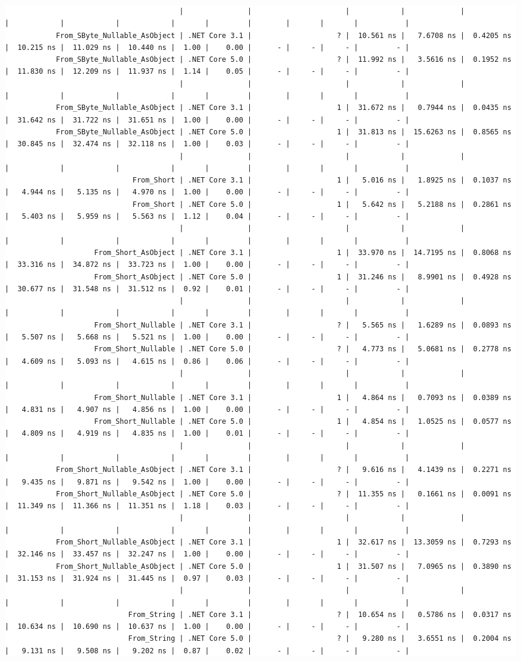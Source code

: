                                              |               |                      |            |             |            |            |            |            |       |         |        |       |       |           |
                From_SByte_Nullable_AsObject | .NET Core 3.1 |                    ? |  10.561 ns |   7.6708 ns |  0.4205 ns |  10.215 ns |  11.029 ns |  10.440 ns |  1.00 |    0.00 |      - |     - |     - |         - |
                From_SByte_Nullable_AsObject | .NET Core 5.0 |                    ? |  11.992 ns |   3.5616 ns |  0.1952 ns |  11.830 ns |  12.209 ns |  11.937 ns |  1.14 |    0.05 |      - |     - |     - |         - |
                                             |               |                      |            |             |            |            |            |            |       |         |        |       |       |           |
                From_SByte_Nullable_AsObject | .NET Core 3.1 |                    1 |  31.672 ns |   0.7944 ns |  0.0435 ns |  31.642 ns |  31.722 ns |  31.651 ns |  1.00 |    0.00 |      - |     - |     - |         - |
                From_SByte_Nullable_AsObject | .NET Core 5.0 |                    1 |  31.813 ns |  15.6263 ns |  0.8565 ns |  30.845 ns |  32.474 ns |  32.118 ns |  1.00 |    0.03 |      - |     - |     - |         - |
                                             |               |                      |            |             |            |            |            |            |       |         |        |       |       |           |
                                  From_Short | .NET Core 3.1 |                    1 |   5.016 ns |   1.8925 ns |  0.1037 ns |   4.944 ns |   5.135 ns |   4.970 ns |  1.00 |    0.00 |      - |     - |     - |         - |
                                  From_Short | .NET Core 5.0 |                    1 |   5.642 ns |   5.2188 ns |  0.2861 ns |   5.403 ns |   5.959 ns |   5.563 ns |  1.12 |    0.04 |      - |     - |     - |         - |
                                             |               |                      |            |             |            |            |            |            |       |         |        |       |       |           |
                         From_Short_AsObject | .NET Core 3.1 |                    1 |  33.970 ns |  14.7195 ns |  0.8068 ns |  33.316 ns |  34.872 ns |  33.723 ns |  1.00 |    0.00 |      - |     - |     - |         - |
                         From_Short_AsObject | .NET Core 5.0 |                    1 |  31.246 ns |   8.9901 ns |  0.4928 ns |  30.677 ns |  31.548 ns |  31.512 ns |  0.92 |    0.01 |      - |     - |     - |         - |
                                             |               |                      |            |             |            |            |            |            |       |         |        |       |       |           |
                         From_Short_Nullable | .NET Core 3.1 |                    ? |   5.565 ns |   1.6289 ns |  0.0893 ns |   5.507 ns |   5.668 ns |   5.521 ns |  1.00 |    0.00 |      - |     - |     - |         - |
                         From_Short_Nullable | .NET Core 5.0 |                    ? |   4.773 ns |   5.0681 ns |  0.2778 ns |   4.609 ns |   5.093 ns |   4.615 ns |  0.86 |    0.06 |      - |     - |     - |         - |
                                             |               |                      |            |             |            |            |            |            |       |         |        |       |       |           |
                         From_Short_Nullable | .NET Core 3.1 |                    1 |   4.864 ns |   0.7093 ns |  0.0389 ns |   4.831 ns |   4.907 ns |   4.856 ns |  1.00 |    0.00 |      - |     - |     - |         - |
                         From_Short_Nullable | .NET Core 5.0 |                    1 |   4.854 ns |   1.0525 ns |  0.0577 ns |   4.809 ns |   4.919 ns |   4.835 ns |  1.00 |    0.01 |      - |     - |     - |         - |
                                             |               |                      |            |             |            |            |            |            |       |         |        |       |       |           |
                From_Short_Nullable_AsObject | .NET Core 3.1 |                    ? |   9.616 ns |   4.1439 ns |  0.2271 ns |   9.435 ns |   9.871 ns |   9.542 ns |  1.00 |    0.00 |      - |     - |     - |         - |
                From_Short_Nullable_AsObject | .NET Core 5.0 |                    ? |  11.355 ns |   0.1661 ns |  0.0091 ns |  11.349 ns |  11.366 ns |  11.351 ns |  1.18 |    0.03 |      - |     - |     - |         - |
                                             |               |                      |            |             |            |            |            |            |       |         |        |       |       |           |
                From_Short_Nullable_AsObject | .NET Core 3.1 |                    1 |  32.617 ns |  13.3059 ns |  0.7293 ns |  32.146 ns |  33.457 ns |  32.247 ns |  1.00 |    0.00 |      - |     - |     - |         - |
                From_Short_Nullable_AsObject | .NET Core 5.0 |                    1 |  31.507 ns |   7.0965 ns |  0.3890 ns |  31.153 ns |  31.924 ns |  31.445 ns |  0.97 |    0.03 |      - |     - |     - |         - |
                                             |               |                      |            |             |            |            |            |            |       |         |        |       |       |           |
                                 From_String | .NET Core 3.1 |                    ? |  10.654 ns |   0.5786 ns |  0.0317 ns |  10.634 ns |  10.690 ns |  10.637 ns |  1.00 |    0.00 |      - |     - |     - |         - |
                                 From_String | .NET Core 5.0 |                    ? |   9.280 ns |   3.6551 ns |  0.2004 ns |   9.131 ns |   9.508 ns |   9.202 ns |  0.87 |    0.02 |      - |     - |     - |         - |